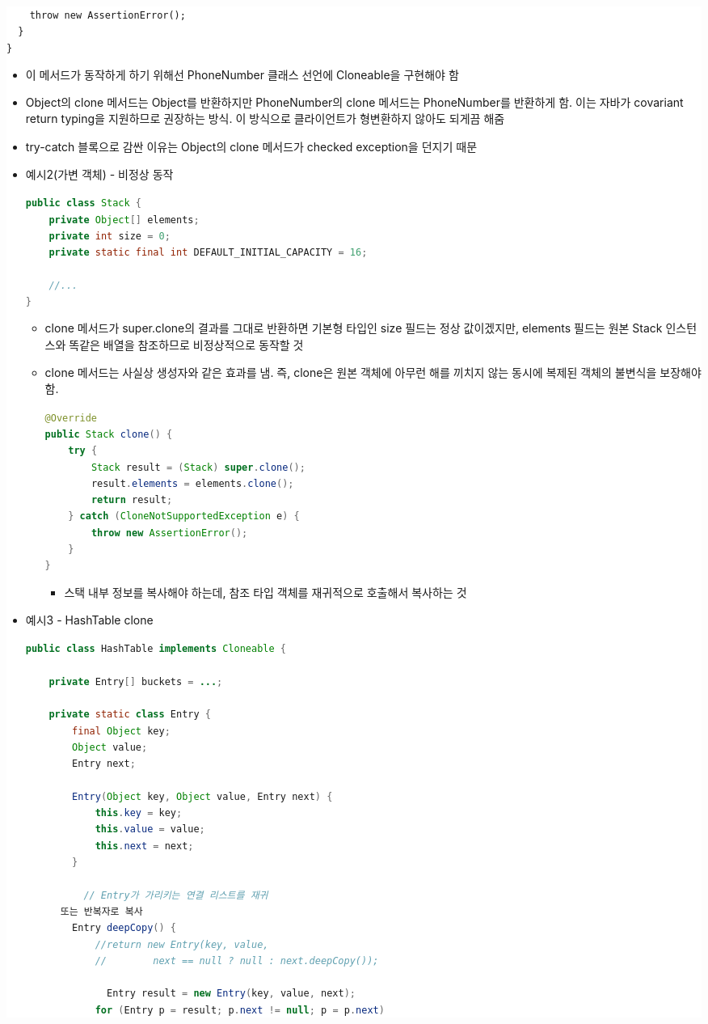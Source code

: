   ```
      throw new AssertionError();
    }
  }
  ```

  - 이 메서드가 동작하게 하기 위해선 PhoneNumber 클래스 선언에 Cloneable을 구현해야 함
  - Object의 clone 메서드는 Object를 반환하지만 PhoneNumber의 clone 메서드는 PhoneNumber를 반환하게 함. 이는 자바가 covariant return typing을 지원하므로 권장하는 방식. 이 방식으로 클라이언트가 형변환하지 않아도 되게끔 해줌
  - try-catch 블록으로 감싼 이유는 Object의 clone 메서드가 checked exception을 던지기 때문

- 예시2(가변 객체) - 비정상 동작

  ```java
  public class Stack {
      private Object[] elements;
      private int size = 0;
      private static final int DEFAULT_INITIAL_CAPACITY = 16;
      
      //...
  }
  ```

  - clone 메서드가 super.clone의 결과를 그대로 반환하면 기본형 타입인 size 필드는 정상 값이겠지만, elements 필드는 원본 Stack 인스턴스와 똑같은 배열을 참조하므로 비정상적으로 동작할 것

  - clone 메서드는 사실상 생성자와 같은 효과를 냄. 즉, clone은 원본 객체에 아무런 해를 끼치지 않는 동시에 복제된 객체의 불변식을 보장해야 함.

    ```java
    @Override
    public Stack clone() {
        try {
            Stack result = (Stack) super.clone();
            result.elements = elements.clone();
            return result;
        } catch (CloneNotSupportedException e) {
            throw new AssertionError();
        }
    }
    ```

    - 스택 내부 정보를 복사해야 하는데, 참조 타입 객체를 재귀적으로 호출해서 복사하는 것

- 예시3 - HashTable clone

  ```java
  public class HashTable implements Cloneable {
  
      private Entry[] buckets = ...;
      
      private static class Entry {
          final Object key;
          Object value;
          Entry next;
          
          Entry(Object key, Object value, Entry next) {
              this.key = key;
              this.value = value;
              this.next = next;
          }
        
        	// Entry가 가리키는 연결 리스트를 재귀
        또는 반복자로 복사
          Entry deepCopy() {
              //return new Entry(key, value,
              //        next == null ? null : next.deepCopy());
            
            	Entry result = new Entry(key, value, next);
              for (Entry p = result; p.next != null; p = p.next)
  ```